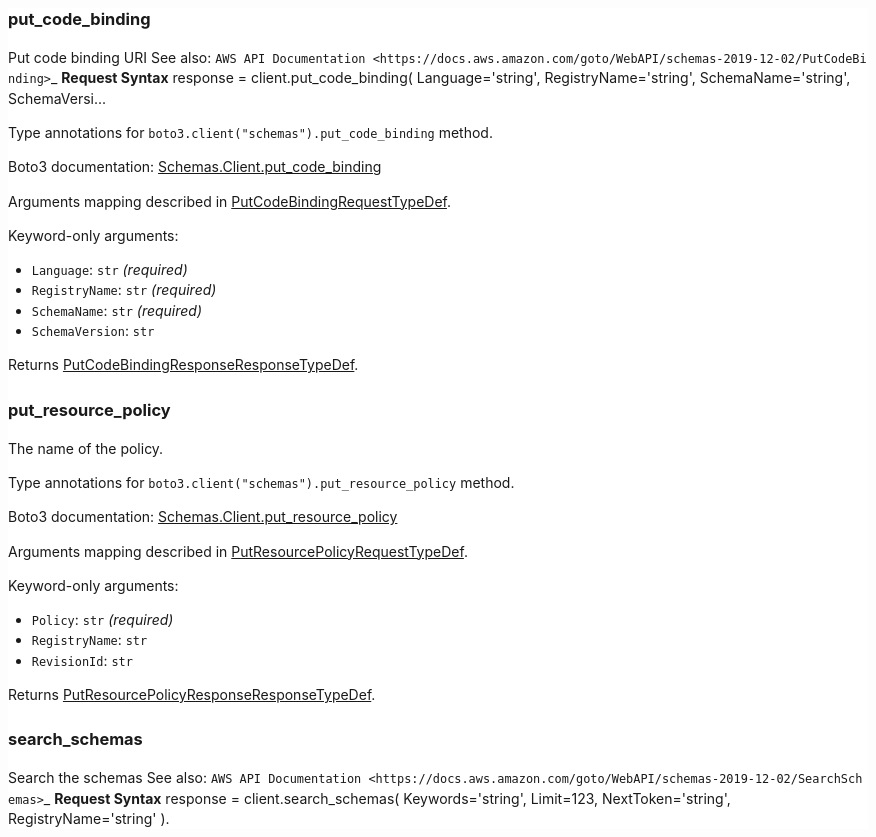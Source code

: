 ### put_code_binding

Put code binding URI See also:
`AWS API Documentation <https://docs.aws.amazon.com/goto/WebAPI/schemas-2019-12-02/PutCodeBinding>`\_
**Request Syntax** response = client.put_code_binding( Language='string',
RegistryName='string', SchemaName='string', SchemaVersi...

Type annotations for `boto3.client("schemas").put_code_binding` method.

Boto3 documentation:
[Schemas.Client.put_code_binding](https://boto3.amazonaws.com/v1/documentation/api/latest/reference/services/schemas.html#Schemas.Client.put_code_binding)

Arguments mapping described in
[PutCodeBindingRequestTypeDef](./type_defs.md#putcodebindingrequesttypedef).

Keyword-only arguments:

- `Language`: `str` *(required)*
- `RegistryName`: `str` *(required)*
- `SchemaName`: `str` *(required)*
- `SchemaVersion`: `str`

Returns
[PutCodeBindingResponseResponseTypeDef](./type_defs.md#putcodebindingresponseresponsetypedef).

### put_resource_policy

The name of the policy.

Type annotations for `boto3.client("schemas").put_resource_policy` method.

Boto3 documentation:
[Schemas.Client.put_resource_policy](https://boto3.amazonaws.com/v1/documentation/api/latest/reference/services/schemas.html#Schemas.Client.put_resource_policy)

Arguments mapping described in
[PutResourcePolicyRequestTypeDef](./type_defs.md#putresourcepolicyrequesttypedef).

Keyword-only arguments:

- `Policy`: `str` *(required)*
- `RegistryName`: `str`
- `RevisionId`: `str`

Returns
[PutResourcePolicyResponseResponseTypeDef](./type_defs.md#putresourcepolicyresponseresponsetypedef).

### search_schemas

Search the schemas See also:
`AWS API Documentation <https://docs.aws.amazon.com/goto/WebAPI/schemas-2019-12-02/SearchSchemas>`\_
**Request Syntax** response = client.search_schemas( Keywords='string',
Limit=123, NextToken='string', RegistryName='string' ).
